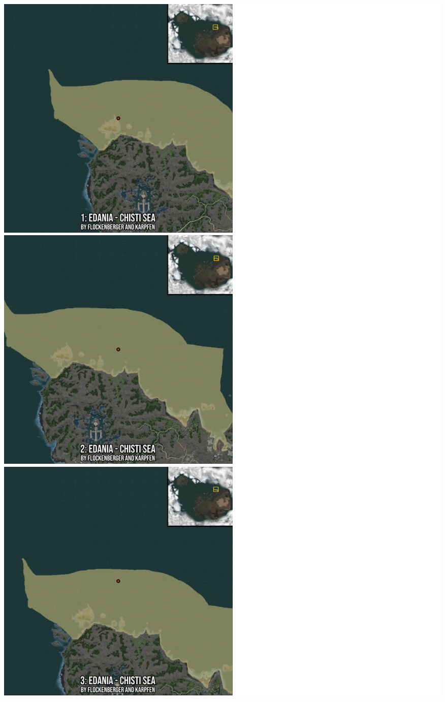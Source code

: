 <img src="./Edania - Chisti Sea_1_Preview.webp" width="450"/> <img src="./Edania - Chisti Sea_2_Preview.webp" width="450"/> <img src="./Edania - Chisti Sea_3_Preview.webp" width="450"/>